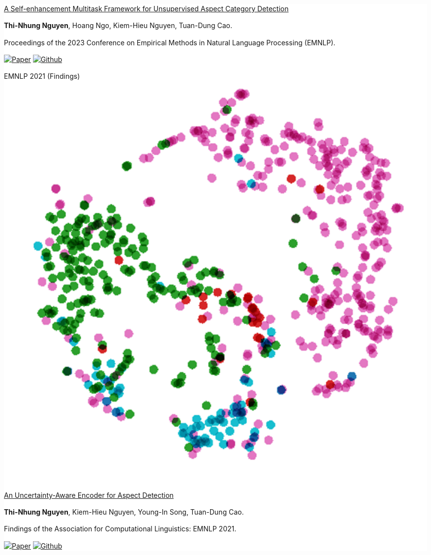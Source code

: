 [A Self-enhancement Multitask Framework for Unsupervised Aspect Category Detection](https://arxiv.org/pdf/2311.09708.pdf)

**Thi-Nhung Nguyen**, Hoang Ngo, Kiem-Hieu Nguyen, Tuan-Dung Cao.

Proceedings of the 2023 Conference on Empirical Methods in Natural Language Processing (EMNLP).

<a href="https://arxiv.org/pdf/2311.09708.pdf"><img src="https://img.shields.io/badge/-Paper-grey?logo=gitbook&logoColor=white" alt="Paper"></a>
<a href="https://github.com/nhungnt7/ASEM"><img src="https://img.shields.io/badge/-Github-grey?logo=github" alt="Github"></a>

</div>
</div>


<div class='paper-box'><div class='paper-box-image'><div><div class="badge">EMNLP 2021 (Findings)</div><img src='images/UCE.png' alt="sym" width="100%"></div></div>
<div class='paper-box-text' markdown="1">

[An Uncertainty-Aware Encoder for Aspect Detection](https://aclanthology.org/2021.findings-emnlp.69/)

**Thi-Nhung Nguyen**, Kiem-Hieu Nguyen, Young-In Song, Tuan-Dung Cao.

Findings of the Association for Computational Linguistics: EMNLP 2021.

<a href="https://aclanthology.org/2021.findings-emnlp.69/"><img src="https://img.shields.io/badge/-Paper-grey?logo=gitbook&logoColor=white" alt="Paper"></a>
<a href="https://github.com/nhungnt7/UCE"><img src="https://img.shields.io/badge/-Github-grey?logo=github" alt="Github"></a>
